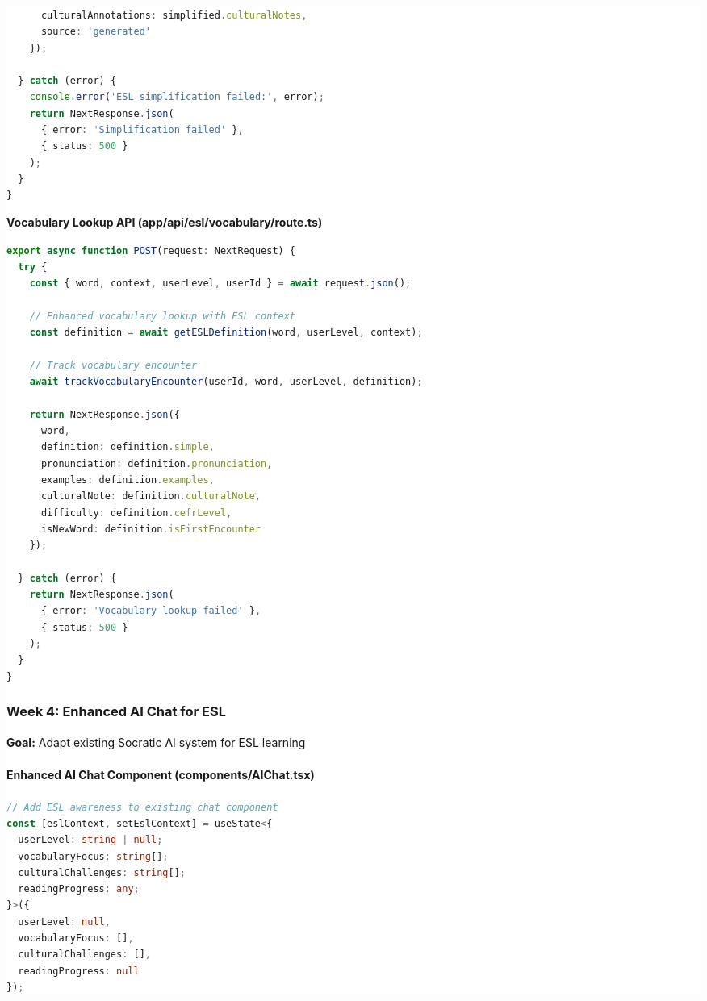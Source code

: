 ```typescript
      culturalAnnotations: simplified.culturalNotes,
      source: 'generated'
    });
    
  } catch (error) {
    console.error('ESL simplification failed:', error);
    return NextResponse.json(
      { error: 'Simplification failed' },
      { status: 500 }
    );
  }
}
```

**Vocabulary Lookup API (app/api/esl/vocabulary/route.ts)**
```typescript
export async function POST(request: NextRequest) {
  try {
    const { word, context, userLevel, userId } = await request.json();
    
    // Enhanced vocabulary lookup with ESL context
    const definition = await getESLDefinition(word, userLevel, context);
    
    // Track vocabulary encounter
    await trackVocabularyEncounter(userId, word, userLevel, definition);
    
    return NextResponse.json({
      word,
      definition: definition.simple,
      pronunciation: definition.pronunciation,
      examples: definition.examples,
      culturalNote: definition.culturalNote,
      difficulty: definition.cefrLevel,
      isNewWord: definition.isFirstEncounter
    });
    
  } catch (error) {
    return NextResponse.json(
      { error: 'Vocabulary lookup failed' },
      { status: 500 }
    );
  }
}
```

### Week 4: Enhanced AI Chat for ESL

**Goal:** Adapt existing Socratic AI system for ESL learning

#### Enhanced AI Chat Component (components/AIChat.tsx)
```typescript
// Add ESL awareness to existing chat component
const [eslContext, setEslContext] = useState<{
  userLevel: string | null;
  vocabularyFocus: string[];
  culturalChallenges: string[];
  readingProgress: any;
}>({
  userLevel: null,
  vocabularyFocus: [],
  culturalChallenges: [],
  readingProgress: null
});

```